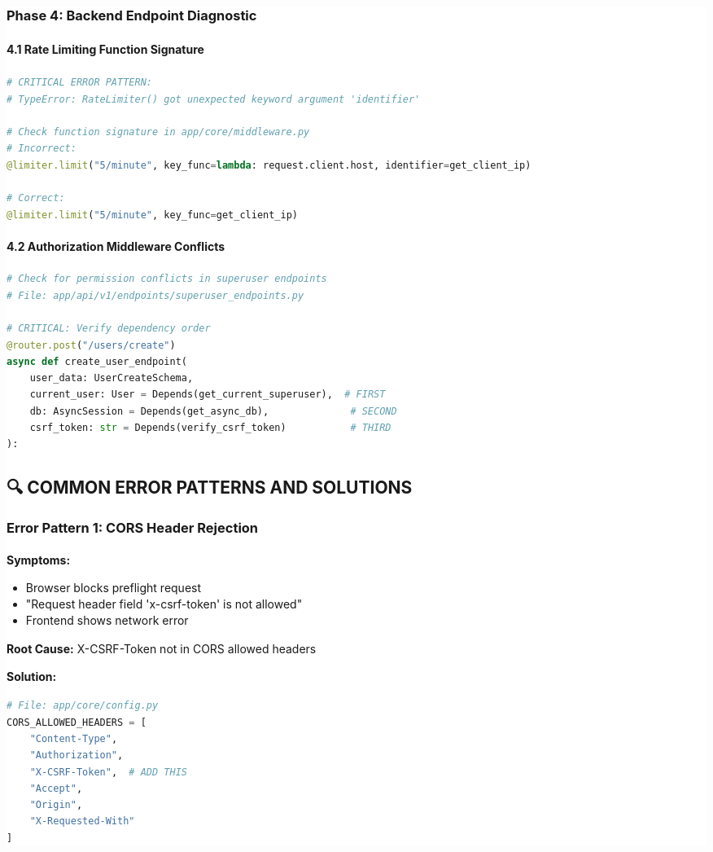 ### Phase 4: Backend Endpoint Diagnostic

#### 4.1 Rate Limiting Function Signature
```python
# CRITICAL ERROR PATTERN:
# TypeError: RateLimiter() got unexpected keyword argument 'identifier'

# Check function signature in app/core/middleware.py
# Incorrect:
@limiter.limit("5/minute", key_func=lambda: request.client.host, identifier=get_client_ip)

# Correct:
@limiter.limit("5/minute", key_func=get_client_ip)
```

#### 4.2 Authorization Middleware Conflicts
```python
# Check for permission conflicts in superuser endpoints
# File: app/api/v1/endpoints/superuser_endpoints.py

# CRITICAL: Verify dependency order
@router.post("/users/create")
async def create_user_endpoint(
    user_data: UserCreateSchema,
    current_user: User = Depends(get_current_superuser),  # FIRST
    db: AsyncSession = Depends(get_async_db),              # SECOND
    csrf_token: str = Depends(verify_csrf_token)           # THIRD
):
```

## 🔍 COMMON ERROR PATTERNS AND SOLUTIONS

### Error Pattern 1: CORS Header Rejection
**Symptoms:**
- Browser blocks preflight request
- "Request header field 'x-csrf-token' is not allowed"
- Frontend shows network error

**Root Cause:** X-CSRF-Token not in CORS allowed headers

**Solution:**
```python
# File: app/core/config.py
CORS_ALLOWED_HEADERS = [
    "Content-Type",
    "Authorization",
    "X-CSRF-Token",  # ADD THIS
    "Accept",
    "Origin",
    "X-Requested-With"
]
```
